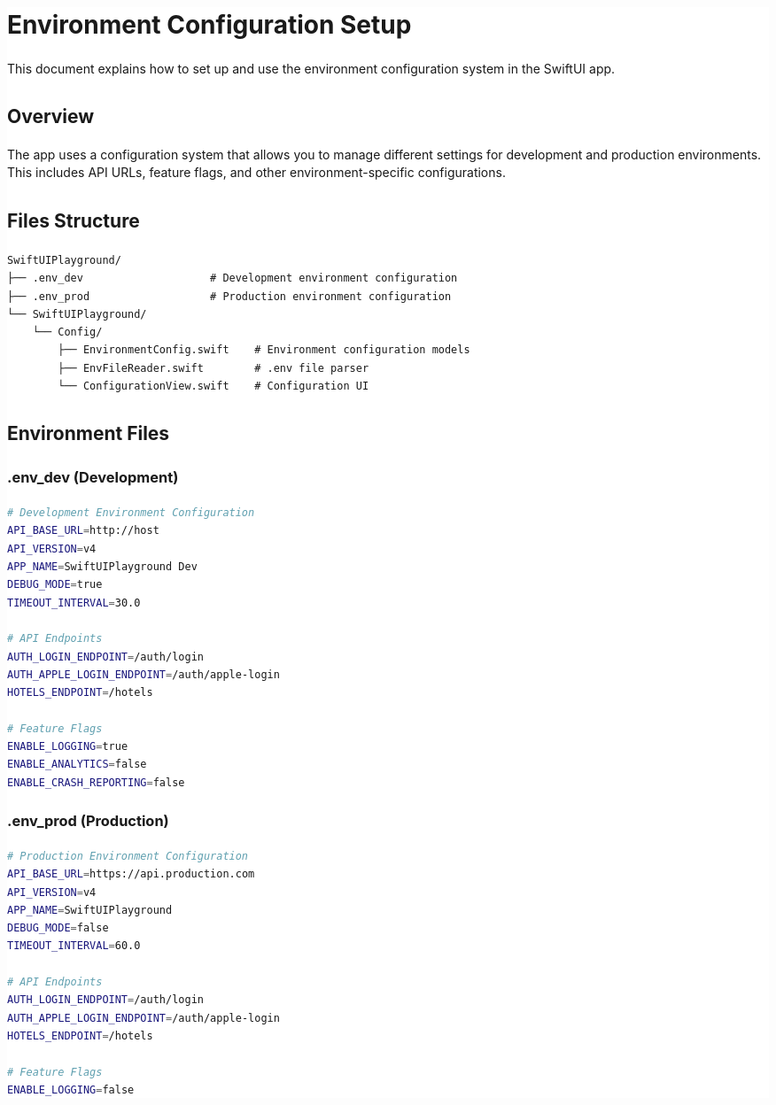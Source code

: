 # Environment Configuration Setup

This document explains how to set up and use the environment configuration system in the SwiftUI app.

## Overview

The app uses a configuration system that allows you to manage different settings for development and production environments. This includes API URLs, feature flags, and other environment-specific configurations.

## Files Structure

```
SwiftUIPlayground/
├── .env_dev                    # Development environment configuration
├── .env_prod                   # Production environment configuration
└── SwiftUIPlayground/
    └── Config/
        ├── EnvironmentConfig.swift    # Environment configuration models
        ├── EnvFileReader.swift        # .env file parser
        └── ConfigurationView.swift    # Configuration UI
```

## Environment Files

### .env_dev (Development)
```bash
# Development Environment Configuration
API_BASE_URL=http://host
API_VERSION=v4
APP_NAME=SwiftUIPlayground Dev
DEBUG_MODE=true
TIMEOUT_INTERVAL=30.0

# API Endpoints
AUTH_LOGIN_ENDPOINT=/auth/login
AUTH_APPLE_LOGIN_ENDPOINT=/auth/apple-login
HOTELS_ENDPOINT=/hotels

# Feature Flags
ENABLE_LOGGING=true
ENABLE_ANALYTICS=false
ENABLE_CRASH_REPORTING=false
```

### .env_prod (Production)
```bash
# Production Environment Configuration
API_BASE_URL=https://api.production.com
API_VERSION=v4
APP_NAME=SwiftUIPlayground
DEBUG_MODE=false
TIMEOUT_INTERVAL=60.0

# API Endpoints
AUTH_LOGIN_ENDPOINT=/auth/login
AUTH_APPLE_LOGIN_ENDPOINT=/auth/apple-login
HOTELS_ENDPOINT=/hotels

# Feature Flags
ENABLE_LOGGING=false
```